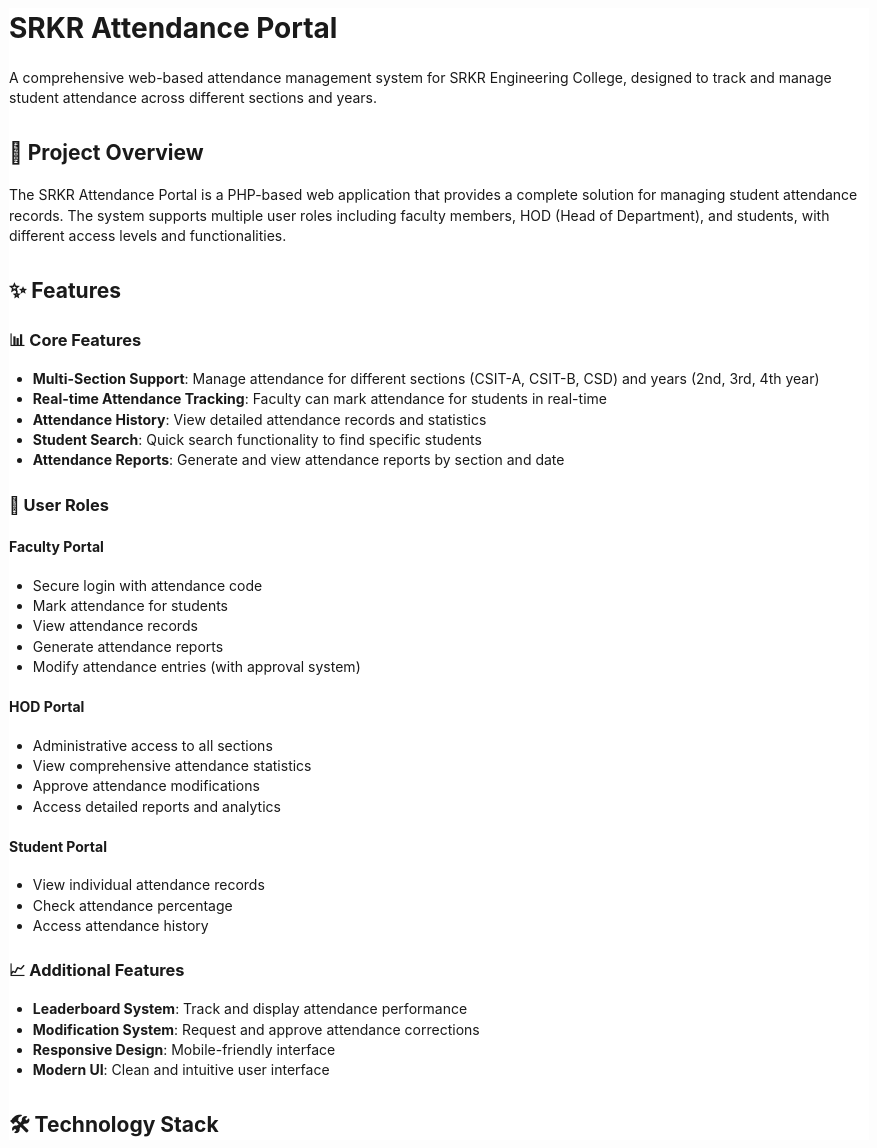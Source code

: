 # SRKR Attendance Portal

A comprehensive web-based attendance management system for SRKR Engineering College, designed to track and manage student attendance across different sections and years.

## 🎯 Project Overview

The SRKR Attendance Portal is a PHP-based web application that provides a complete solution for managing student attendance records. The system supports multiple user roles including faculty members, HOD (Head of Department), and students, with different access levels and functionalities.

## ✨ Features

### 📊 Core Features
- **Multi-Section Support**: Manage attendance for different sections (CSIT-A, CSIT-B, CSD) and years (2nd, 3rd, 4th year)
- **Real-time Attendance Tracking**: Faculty can mark attendance for students in real-time
- **Attendance History**: View detailed attendance records and statistics
- **Student Search**: Quick search functionality to find specific students
- **Attendance Reports**: Generate and view attendance reports by section and date

### 👥 User Roles

#### Faculty Portal
- Secure login with attendance code
- Mark attendance for students
- View attendance records
- Generate attendance reports
- Modify attendance entries (with approval system)

#### HOD Portal
- Administrative access to all sections
- View comprehensive attendance statistics
- Approve attendance modifications
- Access detailed reports and analytics

#### Student Portal
- View individual attendance records
- Check attendance percentage
- Access attendance history

### 📈 Additional Features
- **Leaderboard System**: Track and display attendance performance
- **Modification System**: Request and approve attendance corrections
- **Responsive Design**: Mobile-friendly interface
- **Modern UI**: Clean and intuitive user interface

## 🛠️ Technology Stack
